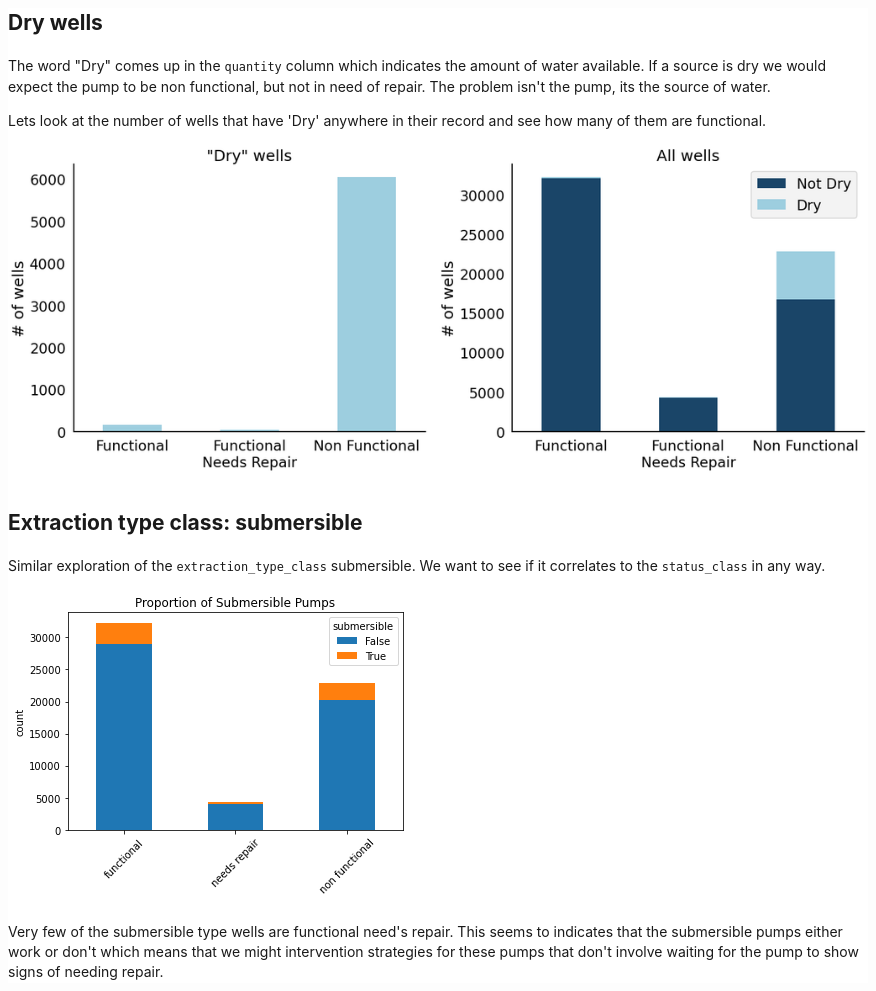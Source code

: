 ## Dry wells

The word "Dry" comes up in the `quantity` column which indicates the amount of water available.  If a source is dry we would expect the pump to be non functional, but not in need of repair.  The problem isn't the pump, its the source of water.

Lets look at the number of wells that have 'Dry' anywhere in their record and see how many of them are functional.

![](images/dry-wells.png)

## Extraction type class: submersible

Similar exploration of the `extraction_type_class` submersible. We want to see if it correlates to the `status_class` in any way.

![](images/submersibles.png)

Very few of the submersible type wells are functional need's repair.  This seems to indicates that the submersible pumps either work or don't which means that we might intervention strategies for these pumps that don't involve waiting for the pump to show signs of needing repair.
